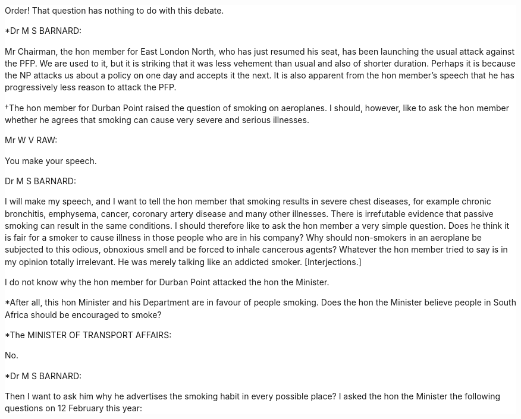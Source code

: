<p>Order! That question has nothing to do with this debate.</p>

</speech>

<speech by="#barnard">

<from>*Dr <person refersTo="hansard_za">M S BARNARD</person>:</from>

<p>Mr Chairman, the hon member for East London North, who has just resumed his seat, has been launching the usual attack against the PFP. We are used to it, but it is striking that it was less vehement than usual and also of shorter duration. Perhaps it is because the NP attacks us about a policy on one day and accepts it the next. It is also apparent from the hon member&#x2019;s speech that he has progressively less reason to attack the PFP.</p>

<p>&#x2020;The hon member for Durban Point raised the question of smoking on aeroplanes. I should, however, like to ask the hon member whether he agrees that smoking can cause very severe and serious illnesses.</p>

</speech>

<speech by="#raw">

<from>Mr <person refersTo="hansard_za">W V RAW</person>:</from>

<p>You make your speech.</p>

</speech>

<speech by="#barnard">

<from>Dr <person refersTo="hansard_za">M S BARNARD</person>:</from>

<p>I will make my speech, and I want to tell the hon member that smoking results in severe chest diseases, for example chronic bronchitis, emphysema, cancer, coronary artery disease and many other illnesses. There is irrefutable evidence that passive smoking can result in the same conditions. I should therefore like to ask the hon member a very simple question. Does he think it is fair for a smoker to cause illness in those people who are in his company? Why should non-smokers in an aeroplane be subjected to this odious, obnoxious smell and be forced to inhale cancerous <span class="col_1891-1892" refersTo="page_0990"/>agents? Whatever the hon member tried to say is in my opinion totally irrelevant. He was merely talking like an addicted smoker. [Interjections.]</p>

<p>I do not know why the hon member for Durban Point attacked the hon the Minister.</p>

<p>*After all, this hon Minister and his Department are in favour of people smoking. Does the hon the Minister believe people in South Africa should be encouraged to smoke?</p>

</speech>

<speech by="#minister_of_transport_affairs">

<from>*The <person refersTo="hansard_za">MINISTER OF TRANSPORT AFFAIRS</person>:</from>

<p>No.</p>

</speech>

<speech by="#barnard">

<from>*Dr <person refersTo="hansard_za">M S BARNARD</person>:</from>

<p>Then I want to ask him why he advertises the smoking habit in every possible place? I asked the hon the Minister the following questions on 12 February this year:</p>
